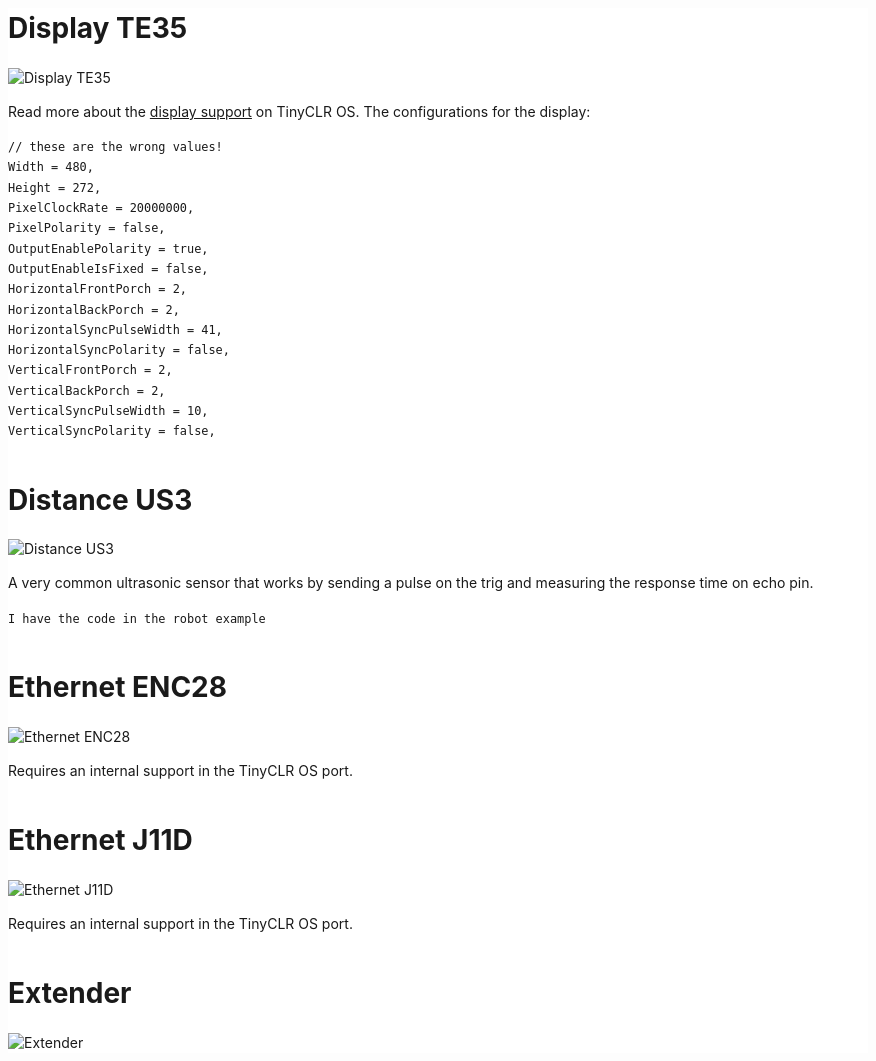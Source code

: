 # Display TE35
![Display TE35](images/modules/display_te35.jpg)

Read more about the [display support](../../../tinyclr/tutorials/display.md) on TinyCLR OS.
The configurations for the display:
```
// these are the wrong values!
Width = 480,
Height = 272,
PixelClockRate = 20000000,
PixelPolarity = false,
OutputEnablePolarity = true,
OutputEnableIsFixed = false,
HorizontalFrontPorch = 2,
HorizontalBackPorch = 2,
HorizontalSyncPulseWidth = 41,
HorizontalSyncPolarity = false,
VerticalFrontPorch = 2,
VerticalBackPorch = 2,
VerticalSyncPulseWidth = 10,
VerticalSyncPolarity = false,
```

# Distance US3
![Distance US3](images/modules/distance_us3.jpg)

A very common ultrasonic sensor that works by sending a pulse on the trig and measuring the response time on echo pin.

```
I have the code in the robot example
```


# Ethernet ENC28
![Ethernet ENC28](images/modules/ethernet_enc28.jpg)

Requires an internal support in the TinyCLR OS port.

# Ethernet J11D
![Ethernet J11D](images/modules/ethernet_j11d.jpg)

Requires an internal support in the TinyCLR OS port.

# Extender
![Extender](images/modules/extender.jpg)
